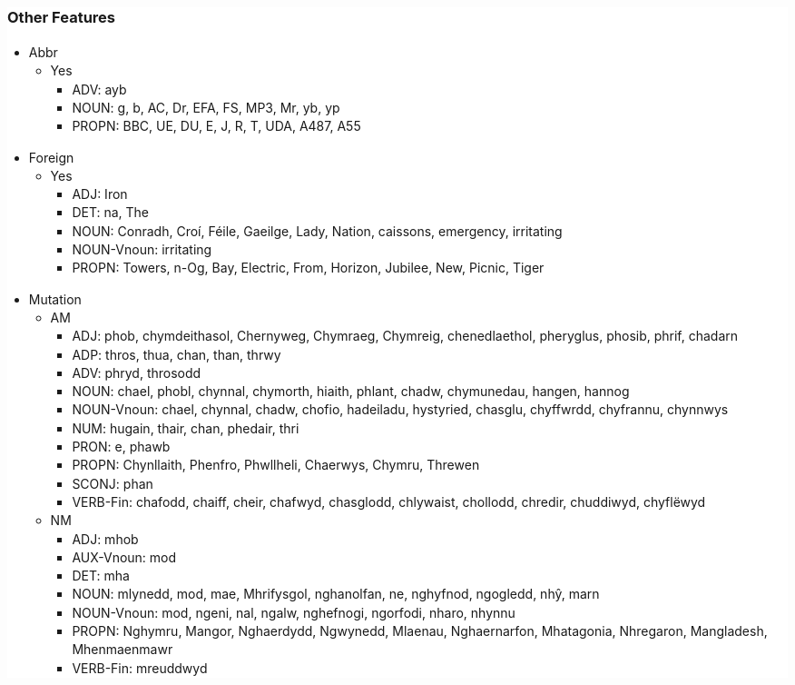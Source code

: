 


<h3>Other Features</h3>


<ul>
  <li><a>Abbr</a>
    <ul>
      <li>Yes
        <ul>
          <li>ADV: ayb</li>
          <li>NOUN: g, b, AC, Dr, EFA, FS, MP3, Mr, yb, yp</li>
          <li>PROPN: BBC, UE, DU, E, J, R, T, UDA, A487, A55</li>
        </ul>
      </li>
    </ul>
  </li>
</ul>

<ul>
  <li><a>Foreign</a>
    <ul>
      <li>Yes
        <ul>
          <li>ADJ: Iron</li>
          <li>DET: na, The</li>
          <li>NOUN: Conradh, Croí, Féile, Gaeilge, Lady, Nation, caissons, emergency, irritating</li>
          <li>NOUN-Vnoun: irritating</li>
          <li>PROPN: Towers, n-Og, Bay, Electric, From, Horizon, Jubilee, New, Picnic, Tiger</li>
        </ul>
      </li>
    </ul>
  </li>
</ul>

<ul>
  <li><a>Mutation</a>
    <ul>
      <li>AM
        <ul>
          <li>ADJ: phob, chymdeithasol, Chernyweg, Chymraeg, Chymreig, chenedlaethol, pheryglus, phosib, phrif, chadarn</li>
          <li>ADP: thros, thua, chan, than, thrwy</li>
          <li>ADV: phryd, throsodd</li>
          <li>NOUN: chael, phobl, chynnal, chymorth, hiaith, phlant, chadw, chymunedau, hangen, hannog</li>
          <li>NOUN-Vnoun: chael, chynnal, chadw, chofio, hadeiladu, hystyried, chasglu, chyffwrdd, chyfrannu, chynnwys</li>
          <li>NUM: hugain, thair, chan, phedair, thri</li>
          <li>PRON: e, phawb</li>
          <li>PROPN: Chynllaith, Phenfro, Phwllheli, Chaerwys, Chymru, Threwen</li>
          <li>SCONJ: phan</li>
          <li>VERB-Fin: chafodd, chaiff, cheir, chafwyd, chasglodd, chlywaist, chollodd, chredir, chuddiwyd, chyflëwyd</li>
        </ul>
      </li>
      <li>NM
        <ul>
          <li>ADJ: mhob</li>
          <li>AUX-Vnoun: mod</li>
          <li>DET: mha</li>
          <li>NOUN: mlynedd, mod, mae, Mhrifysgol, nghanolfan, ne, nghyfnod, ngogledd, nhŷ, marn</li>
          <li>NOUN-Vnoun: mod, ngeni, nal, ngalw, nghefnogi, ngorfodi, nharo, nhynnu</li>
          <li>PROPN: Nghymru, Mangor, Nghaerdydd, Ngwynedd, Mlaenau, Nghaernarfon, Mhatagonia, Nhregaron, Mangladesh, Mhenmaenmawr</li>
          <li>VERB-Fin: mreuddwyd</li>
        </ul>